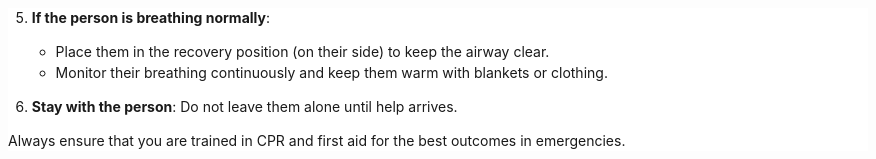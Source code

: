 5. **If the person is breathing normally**:
   - Place them in the recovery position (on their side) to keep the airway clear.
   - Monitor their breathing continuously and keep them warm with blankets or clothing.

6. **Stay with the person**: Do not leave them alone until help arrives.

Always ensure that you are trained in CPR and first aid for the best outcomes in emergencies.
